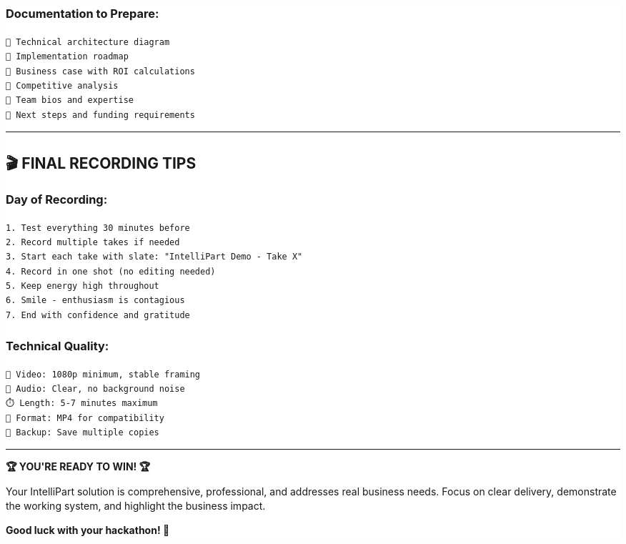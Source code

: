 ### **Documentation to Prepare:**
```
📄 Technical architecture diagram
📄 Implementation roadmap
📄 Business case with ROI calculations  
📄 Competitive analysis
📄 Team bios and expertise
📄 Next steps and funding requirements
```

---

## 🎬 **FINAL RECORDING TIPS**

### **Day of Recording:**
```
1. Test everything 30 minutes before
2. Record multiple takes if needed
3. Start each take with slate: "IntelliPart Demo - Take X"
4. Record in one shot (no editing needed)
5. Keep energy high throughout
6. Smile - enthusiasm is contagious
7. End with confidence and gratitude
```

### **Technical Quality:**
```
🎥 Video: 1080p minimum, stable framing
🎵 Audio: Clear, no background noise
⏱️ Length: 5-7 minutes maximum
📱 Format: MP4 for compatibility
💾 Backup: Save multiple copies
```

---

**🏆 YOU'RE READY TO WIN! 🏆**

Your IntelliPart solution is comprehensive, professional, and addresses real business needs. Focus on clear delivery, demonstrate the working system, and highlight the business impact. 

**Good luck with your hackathon! 🚀**
